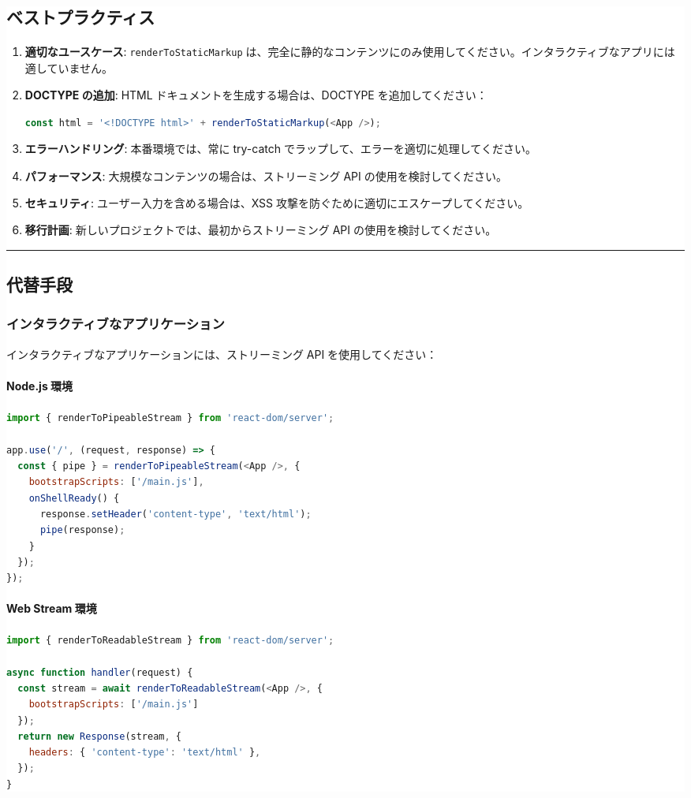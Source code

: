 
## ベストプラクティス

1. **適切なユースケース**: `renderToStaticMarkup` は、完全に静的なコンテンツにのみ使用してください。インタラクティブなアプリには適していません。

2. **DOCTYPE の追加**: HTML ドキュメントを生成する場合は、DOCTYPE を追加してください：
   ```javascript
   const html = '<!DOCTYPE html>' + renderToStaticMarkup(<App />);
   ```

3. **エラーハンドリング**: 本番環境では、常に try-catch でラップして、エラーを適切に処理してください。

4. **パフォーマンス**: 大規模なコンテンツの場合は、ストリーミング API の使用を検討してください。

5. **セキュリティ**: ユーザー入力を含める場合は、XSS 攻撃を防ぐために適切にエスケープしてください。

6. **移行計画**: 新しいプロジェクトでは、最初からストリーミング API の使用を検討してください。

---

## 代替手段

### インタラクティブなアプリケーション

インタラクティブなアプリケーションには、ストリーミング API を使用してください：

#### Node.js 環境

```javascript
import { renderToPipeableStream } from 'react-dom/server';

app.use('/', (request, response) => {
  const { pipe } = renderToPipeableStream(<App />, {
    bootstrapScripts: ['/main.js'],
    onShellReady() {
      response.setHeader('content-type', 'text/html');
      pipe(response);
    }
  });
});
```

#### Web Stream 環境

```javascript
import { renderToReadableStream } from 'react-dom/server';

async function handler(request) {
  const stream = await renderToReadableStream(<App />, {
    bootstrapScripts: ['/main.js']
  });
  return new Response(stream, {
    headers: { 'content-type': 'text/html' },
  });
}
```
